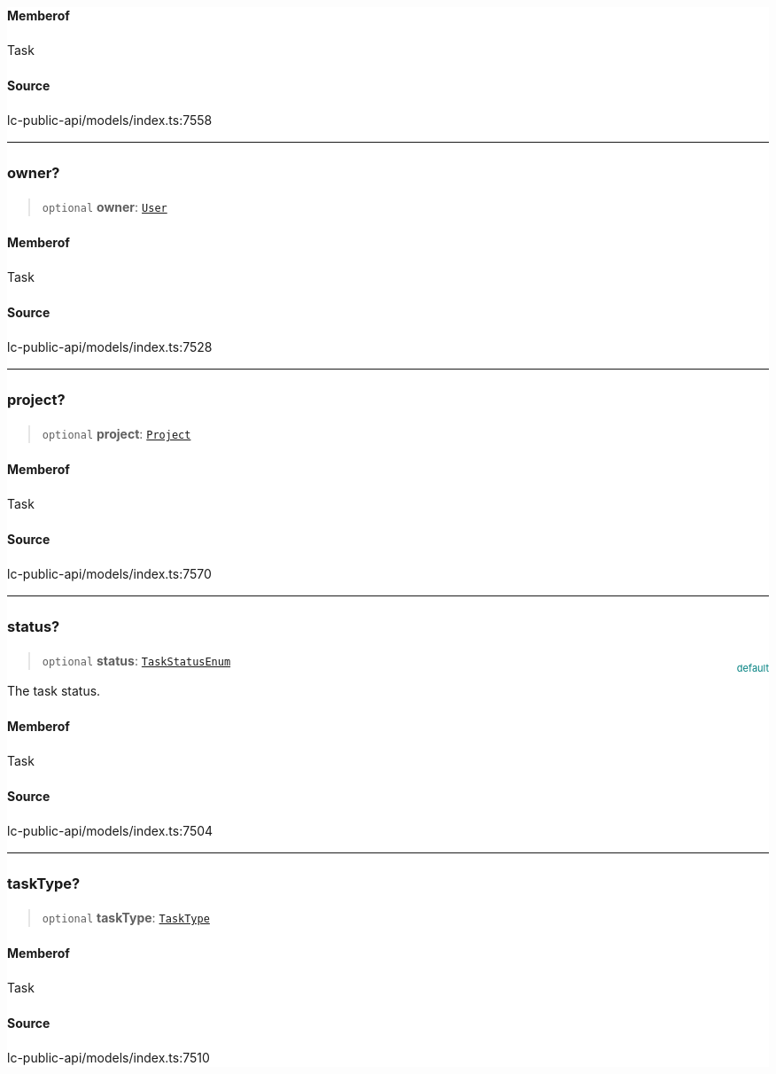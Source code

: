 #### Memberof

Task

#### Source

lc-public-api/models/index.ts:7558

***

### owner?

> `optional` **owner**: [`User`](../wiki/Interface.User)

#### Memberof

Task

#### Source

lc-public-api/models/index.ts:7528

***

### project?

> `optional` **project**: [`Project`](../wiki/Interface.Project)

#### Memberof

Task

#### Source

lc-public-api/models/index.ts:7570

***

### status?

> `optional` **status**: [`TaskStatusEnum`](../wiki/Type.TaskStatusEnum)

<div style="display:inline; float:right; color:#008080; margin-top:-23px; font-size:11px">default</div><div style="display: inline;">The task status.</div>

#### Memberof

Task

#### Source

lc-public-api/models/index.ts:7504

***

### taskType?

> `optional` **taskType**: [`TaskType`](../wiki/Interface.TaskType)

#### Memberof

Task

#### Source

lc-public-api/models/index.ts:7510
